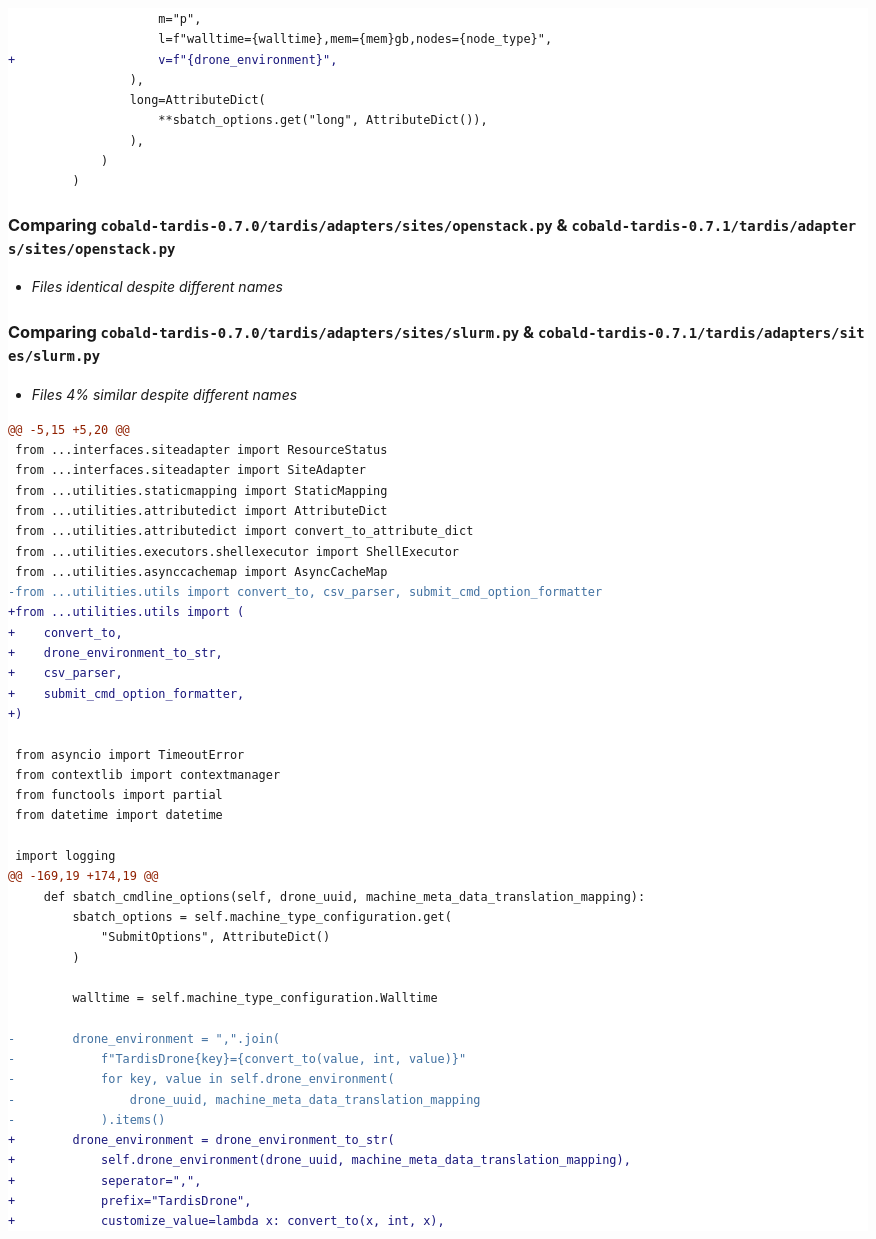 ```diff
                     m="p",
                     l=f"walltime={walltime},mem={mem}gb,nodes={node_type}",
+                    v=f"{drone_environment}",
                 ),
                 long=AttributeDict(
                     **sbatch_options.get("long", AttributeDict()),
                 ),
             )
         )
```

### Comparing `cobald-tardis-0.7.0/tardis/adapters/sites/openstack.py` & `cobald-tardis-0.7.1/tardis/adapters/sites/openstack.py`

 * *Files identical despite different names*

### Comparing `cobald-tardis-0.7.0/tardis/adapters/sites/slurm.py` & `cobald-tardis-0.7.1/tardis/adapters/sites/slurm.py`

 * *Files 4% similar despite different names*

```diff
@@ -5,15 +5,20 @@
 from ...interfaces.siteadapter import ResourceStatus
 from ...interfaces.siteadapter import SiteAdapter
 from ...utilities.staticmapping import StaticMapping
 from ...utilities.attributedict import AttributeDict
 from ...utilities.attributedict import convert_to_attribute_dict
 from ...utilities.executors.shellexecutor import ShellExecutor
 from ...utilities.asynccachemap import AsyncCacheMap
-from ...utilities.utils import convert_to, csv_parser, submit_cmd_option_formatter
+from ...utilities.utils import (
+    convert_to,
+    drone_environment_to_str,
+    csv_parser,
+    submit_cmd_option_formatter,
+)
 
 from asyncio import TimeoutError
 from contextlib import contextmanager
 from functools import partial
 from datetime import datetime
 
 import logging
@@ -169,19 +174,19 @@
     def sbatch_cmdline_options(self, drone_uuid, machine_meta_data_translation_mapping):
         sbatch_options = self.machine_type_configuration.get(
             "SubmitOptions", AttributeDict()
         )
 
         walltime = self.machine_type_configuration.Walltime
 
-        drone_environment = ",".join(
-            f"TardisDrone{key}={convert_to(value, int, value)}"
-            for key, value in self.drone_environment(
-                drone_uuid, machine_meta_data_translation_mapping
-            ).items()
+        drone_environment = drone_environment_to_str(
+            self.drone_environment(drone_uuid, machine_meta_data_translation_mapping),
+            seperator=",",
+            prefix="TardisDrone",
+            customize_value=lambda x: convert_to(x, int, x),
```